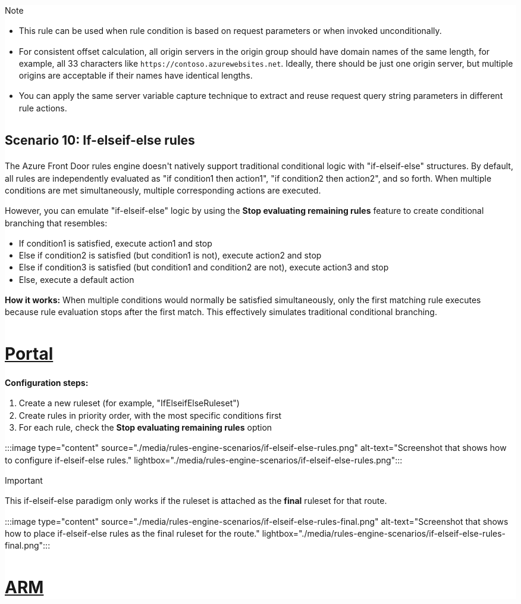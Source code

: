 
> [!NOTE]
> - This rule can be used when rule condition is based on request parameters or when invoked unconditionally.
> 
> - For consistent offset calculation, all origin servers in the origin group should have domain names of the same length, for example, all 33 characters like `https://contoso.azurewebsites.net`. Ideally, there should be just one origin server, but multiple origins are acceptable if their names have identical lengths.
> 
> - You can apply the same server variable capture technique to extract and reuse request query string parameters in different rule actions.

## Scenario 10: If-elseif-else rules

The Azure Front Door rules engine doesn't natively support traditional conditional logic with "if-elseif-else" structures. By default, all rules are independently evaluated as "if condition1 then action1", "if condition2 then action2", and so forth. When multiple conditions are met simultaneously, multiple corresponding actions are executed.

However, you can emulate "if-elseif-else" logic by using the **Stop evaluating remaining rules** feature to create conditional branching that resembles:

- If condition1 is satisfied, execute action1 and stop
- Else if condition2 is satisfied (but condition1 is not), execute action2 and stop  
- Else if condition3 is satisfied (but condition1 and condition2 are not), execute action3 and stop
- Else, execute a default action

**How it works:** When multiple conditions would normally be satisfied simultaneously, only the first matching rule executes because rule evaluation stops after the first match. This effectively simulates traditional conditional branching.

# [**Portal**](#tab/portal)

**Configuration steps:**

1. Create a new ruleset (for example, "IfElseifElseRuleset")
2. Create rules in priority order, with the most specific conditions first
3. For each rule, check the **Stop evaluating remaining rules** option

:::image type="content" source="./media/rules-engine-scenarios/if-elseif-else-rules.png" alt-text="Screenshot that shows how to configure if-elseif-else rules." lightbox="./media/rules-engine-scenarios/if-elseif-else-rules.png":::

> [!IMPORTANT]
> This if-elseif-else paradigm only works if the ruleset is attached as the **final** ruleset for that route.

:::image type="content" source="./media/rules-engine-scenarios/if-elseif-else-rules-final.png" alt-text="Screenshot that shows how to place if-elseif-else rules as the final ruleset for the route." lightbox="./media/rules-engine-scenarios/if-elseif-else-rules-final.png":::

# [**ARM**](#tab/arm)
